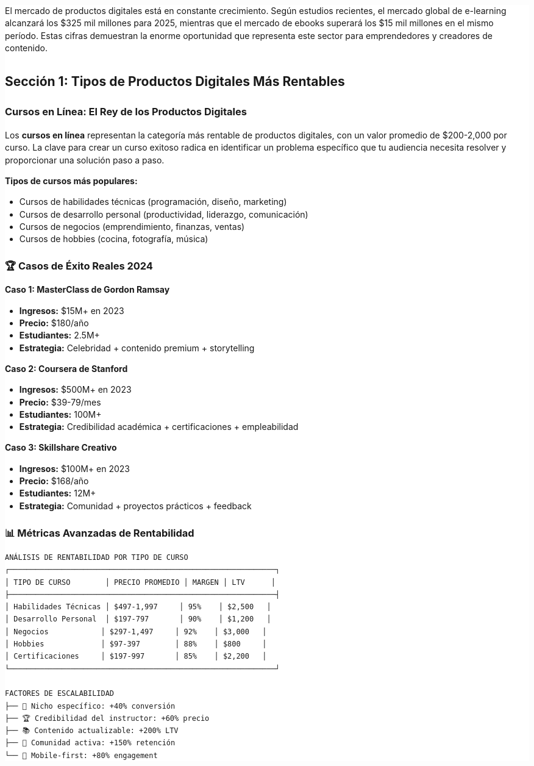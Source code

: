El mercado de productos digitales está en constante crecimiento. Según estudios recientes, el mercado global de e-learning alcanzará los $325 mil millones para 2025, mientras que el mercado de ebooks superará los $15 mil millones en el mismo período. Estas cifras demuestran la enorme oportunidad que representa este sector para emprendedores y creadores de contenido.

## Sección 1: Tipos de Productos Digitales Más Rentables

### Cursos en Línea: El Rey de los Productos Digitales

Los **cursos en línea** representan la categoría más rentable de productos digitales, con un valor promedio de $200-2,000 por curso. La clave para crear un curso exitoso radica en identificar un problema específico que tu audiencia necesita resolver y proporcionar una solución paso a paso.

**Tipos de cursos más populares:**
- Cursos de habilidades técnicas (programación, diseño, marketing)
- Cursos de desarrollo personal (productividad, liderazgo, comunicación)
- Cursos de negocios (emprendimiento, finanzas, ventas)
- Cursos de hobbies (cocina, fotografía, música)

### 🏆 Casos de Éxito Reales 2024

**Caso 1: MasterClass de Gordon Ramsay**
- **Ingresos:** $15M+ en 2023
- **Precio:** $180/año
- **Estudiantes:** 2.5M+
- **Estrategia:** Celebridad + contenido premium + storytelling

**Caso 2: Coursera de Stanford**
- **Ingresos:** $500M+ en 2023
- **Precio:** $39-79/mes
- **Estudiantes:** 100M+
- **Estrategia:** Credibilidad académica + certificaciones + empleabilidad

**Caso 3: Skillshare Creativo**
- **Ingresos:** $100M+ en 2023
- **Precio:** $168/año
- **Estudiantes:** 12M+
- **Estrategia:** Comunidad + proyectos prácticos + feedback

### 📊 Métricas Avanzadas de Rentabilidad

```
ANÁLISIS DE RENTABILIDAD POR TIPO DE CURSO
┌─────────────────────────────────────────────────────────────┐
│ TIPO DE CURSO        │ PRECIO PROMEDIO │ MARGEN │ LTV      │
├─────────────────────────────────────────────────────────────┤
│ Habilidades Técnicas │ $497-1,997     │ 95%    │ $2,500   │
│ Desarrollo Personal  │ $197-797       │ 90%    │ $1,200   │
│ Negocios            │ $297-1,497     │ 92%    │ $3,000   │
│ Hobbies             │ $97-397        │ 88%    │ $800     │
│ Certificaciones     │ $197-997       │ 85%    │ $2,200   │
└─────────────────────────────────────────────────────────────┘

FACTORES DE ESCALABILIDAD
├── 🎯 Nicho específico: +40% conversión
├── 🏆 Credibilidad del instructor: +60% precio
├── 📚 Contenido actualizable: +200% LTV
├── 🤝 Comunidad activa: +150% retención
└── 📱 Mobile-first: +80% engagement
```
